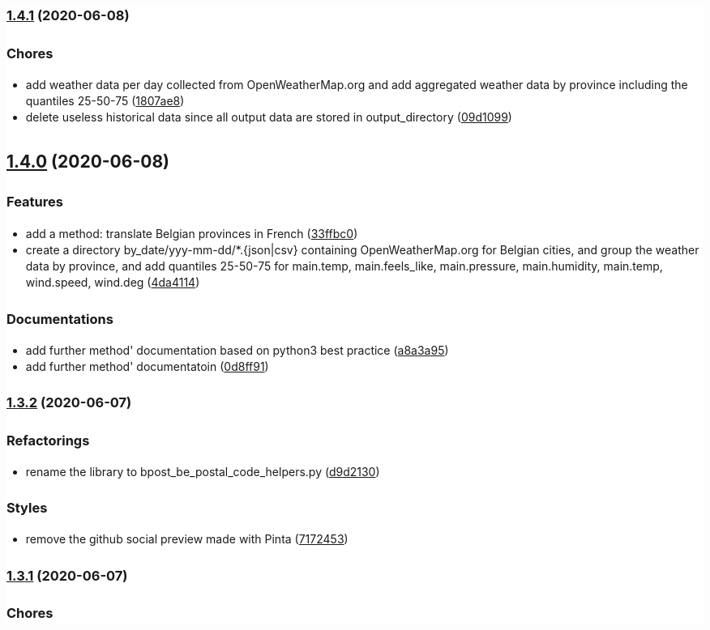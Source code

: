 ### [1.4.1](https://github.com/ALT-F1/OpenWeatherMap/compare/v1.4.0...v1.4.1) (2020-06-08)


### Chores

* add weather data per day collected from OpenWeatherMap.org and add aggregated weather data by province including the quantiles 25-50-75 ([1807ae8](https://github.com/ALT-F1/OpenWeatherMap/commit/1807ae86b311de3c8207d6d74a0cb2f71747d62b))
* delete useless historical data since all output data are stored in output_directory ([09d1099](https://github.com/ALT-F1/OpenWeatherMap/commit/09d1099ff1d098c88c781e32e536f3b1cbd8a904))

## [1.4.0](https://github.com/ALT-F1/OpenWeatherMap/compare/v1.3.2...v1.4.0) (2020-06-08)


### Features

* add a method: translate Belgian provinces in French ([33ffbc0](https://github.com/ALT-F1/OpenWeatherMap/commit/33ffbc062814d0632077577432180733dbea215f))
* create a directory by_date/yyy-mm-dd/*.{json|csv} containing OpenWeatherMap.org for Belgian cities, and group the weather data by province, and add quantiles 25-50-75 for main.temp, main.feels_like, main.pressure, main.humidity, main.temp, wind.speed, wind.deg ([4da4114](https://github.com/ALT-F1/OpenWeatherMap/commit/4da4114e7ccf53c3b26d35b548c1b4eebe955f46))


### Documentations

* add further method' documentation based on python3 best practice ([a8a3a95](https://github.com/ALT-F1/OpenWeatherMap/commit/a8a3a9502498b1ff7dc8d6df0dc49e833fb2f0f5))
* add further method' documentatoin ([0d8ff91](https://github.com/ALT-F1/OpenWeatherMap/commit/0d8ff917f833fa5c9085d366cb10161309cba6ed))

### [1.3.2](https://github.com/ALT-F1/OpenWeatherMap/compare/v1.3.1...v1.3.2) (2020-06-07)


### Refactorings

* rename the library to bpost_be_postal_code_helpers.py ([d9d2130](https://github.com/ALT-F1/OpenWeatherMap/commit/d9d2130a2d956ecf4cf3ea8786344d61c9aadb40))


### Styles

* remove the github social preview made with Pinta ([7172453](https://github.com/ALT-F1/OpenWeatherMap/commit/7172453e42cd1e0f26234454a351ad1353546f5f))

### [1.3.1](https://github.com/ALT-F1/OpenWeatherMap/compare/v1.3.0...v1.3.1) (2020-06-07)


### Chores
